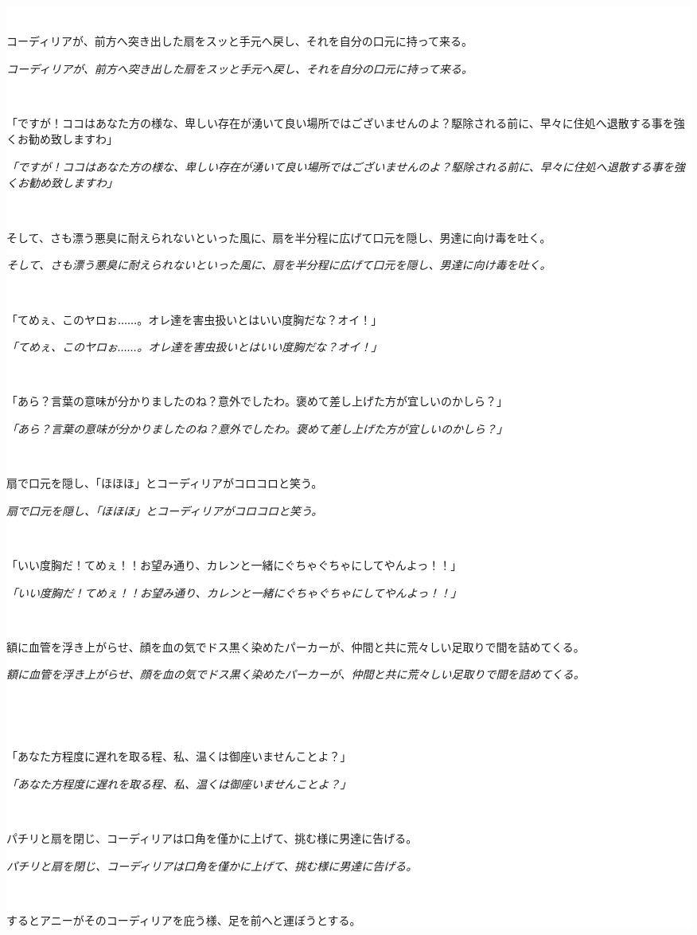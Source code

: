 &nbsp;

コーディリアが、前方へ突き出した扇をスッと手元へ戻し、それを自分の口元に持って来る。

*コーディリアが、前方へ突き出した扇をスッと手元へ戻し、それを自分の口元に持って来る。*

&nbsp;

「ですが！ココはあなた方の様な、卑しい存在が湧いて良い場所ではございませんのよ？駆除される前に、早々に住処へ退散する事を強くお勧め致しますわ」

*「ですが！ココはあなた方の様な、卑しい存在が湧いて良い場所ではございませんのよ？駆除される前に、早々に住処へ退散する事を強くお勧め致しますわ」*

&nbsp;

そして、さも漂う悪臭に耐えられないといった風に、扇を半分程に広げて口元を隠し、男達に向け毒を吐く。

*そして、さも漂う悪臭に耐えられないといった風に、扇を半分程に広げて口元を隠し、男達に向け毒を吐く。*

&nbsp;

「てめぇ、このヤロぉ……。オレ達を害虫扱いとはいい度胸だな？オイ！」

*「てめぇ、このヤロぉ……。オレ達を害虫扱いとはいい度胸だな？オイ！」*

&nbsp;

「あら？言葉の意味が分かりましたのね？意外でしたわ。褒めて差し上げた方が宜しいのかしら？」

*「あら？言葉の意味が分かりましたのね？意外でしたわ。褒めて差し上げた方が宜しいのかしら？」*

&nbsp;

扇で口元を隠し、「ほほほ」とコーディリアがコロコロと笑う。

*扇で口元を隠し、「ほほほ」とコーディリアがコロコロと笑う。*

&nbsp;

「いい度胸だ！てめぇ！！お望み通り、カレンと一緒にぐちゃぐちゃにしてやんよっ！！」

*「いい度胸だ！てめぇ！！お望み通り、カレンと一緒にぐちゃぐちゃにしてやんよっ！！」*

&nbsp;

額に血管を浮き上がらせ、顔を血の気でドス黒く染めたパーカーが、仲間と共に荒々しい足取りで間を詰めてくる。

*額に血管を浮き上がらせ、顔を血の気でドス黒く染めたパーカーが、仲間と共に荒々しい足取りで間を詰めてくる。*

&nbsp;

&nbsp;

「あなた方程度に遅れを取る程、私、温くは御座いませんことよ？」

*「あなた方程度に遅れを取る程、私、温くは御座いませんことよ？」*

&nbsp;

パチリと扇を閉じ、コーディリアは口角を僅かに上げて、挑む様に男達に告げる。

*パチリと扇を閉じ、コーディリアは口角を僅かに上げて、挑む様に男達に告げる。*

&nbsp;

するとアニーがそのコーディリアを庇う様、足を前へと運ぼうとする。
